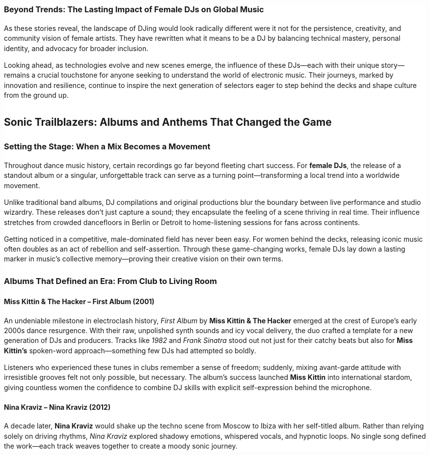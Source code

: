 ### Beyond Trends: The Lasting Impact of Female DJs on Global Music

As these stories reveal, the landscape of DJing would look radically different were it not for the
persistence, creativity, and community vision of female artists. They have rewritten what it means
to be a DJ by balancing technical mastery, personal identity, and advocacy for broader inclusion.

Looking ahead, as technologies evolve and new scenes emerge, the influence of these DJs—each with
their unique story—remains a crucial touchstone for anyone seeking to understand the world of
electronic music. Their journeys, marked by innovation and resilience, continue to inspire the next
generation of selectors eager to step behind the decks and shape culture from the ground up.

## Sonic Trailblazers: Albums and Anthems That Changed the Game

### Setting the Stage: When a Mix Becomes a Movement

Throughout dance music history, certain recordings go far beyond fleeting chart success. For
**female DJs**, the release of a standout album or a singular, unforgettable track can serve as a
turning point—transforming a local trend into a worldwide movement.

Unlike traditional band albums, DJ compilations and original productions blur the boundary between
live performance and studio wizardry. These releases don’t just capture a sound; they encapsulate
the feeling of a scene thriving in real time. Their influence stretches from crowded dancefloors in
Berlin or Detroit to home-listening sessions for fans across continents.

Getting noticed in a competitive, male-dominated field has never been easy. For women behind the
decks, releasing iconic music often doubles as an act of rebellion and self-assertion. Through these
game-changing works, female DJs lay down a lasting marker in music’s collective memory—proving their
creative vision on their own terms.

### Albums That Defined an Era: From Club to Living Room

#### **Miss Kittin & The Hacker – First Album (2001)**

An undeniable milestone in electroclash history, _First Album_ by **Miss Kittin & The Hacker**
emerged at the crest of Europe’s early 2000s dance resurgence. With their raw, unpolished synth
sounds and icy vocal delivery, the duo crafted a template for a new generation of DJs and producers.
Tracks like _1982_ and _Frank Sinatra_ stood out not just for their catchy beats but also for **Miss
Kittin’s** spoken-word approach—something few DJs had attempted so boldly.

Listeners who experienced these tunes in clubs remember a sense of freedom; suddenly, mixing
avant-garde attitude with irresistible grooves felt not only possible, but necessary. The album’s
success launched **Miss Kittin** into international stardom, giving countless women the confidence
to combine DJ skills with explicit self-expression behind the microphone.

#### **Nina Kraviz – Nina Kraviz (2012)**

A decade later, **Nina Kraviz** would shake up the techno scene from Moscow to Ibiza with her
self-titled album. Rather than relying solely on driving rhythms, _Nina Kraviz_ explored shadowy
emotions, whispered vocals, and hypnotic loops. No single song defined the work—each track weaves
together to create a moody sonic journey.
